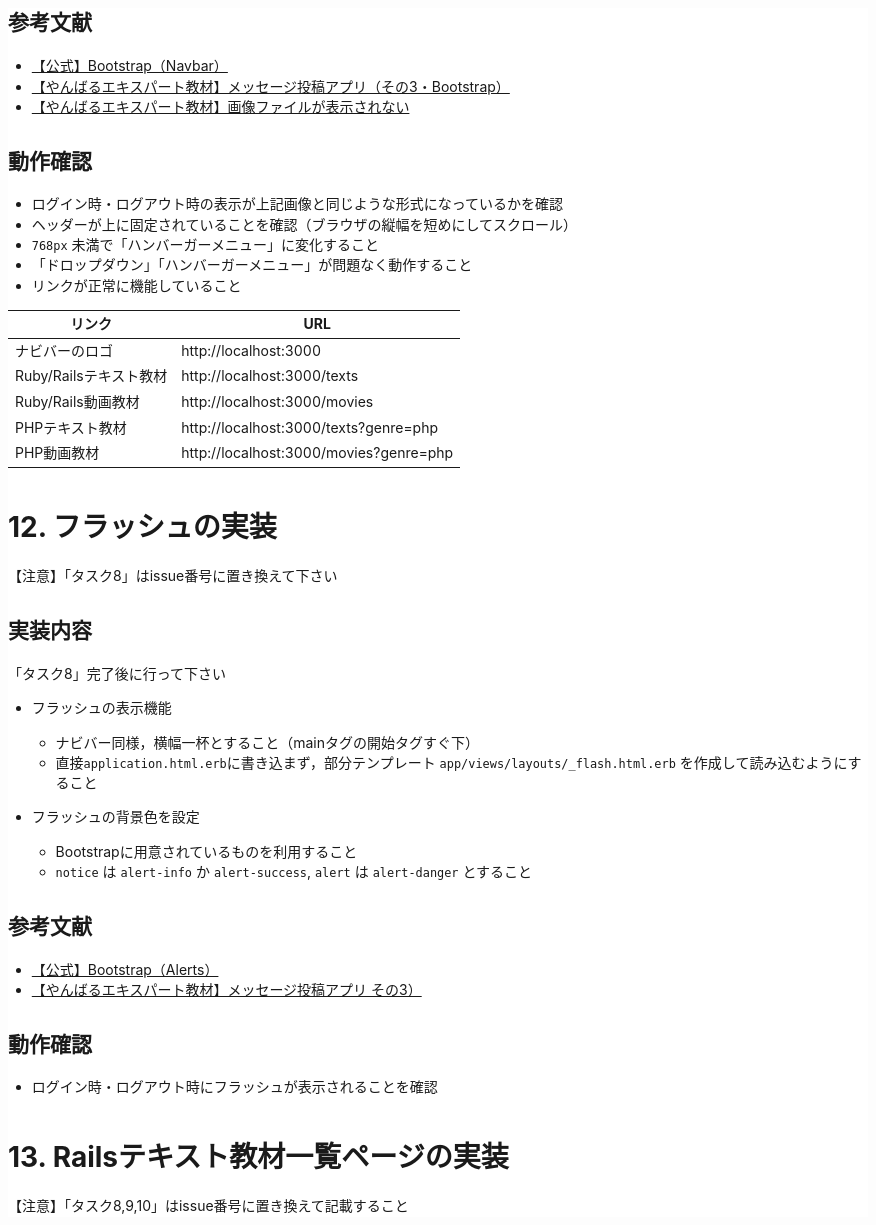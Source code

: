 ## 参考文献

- [【公式】Bootstrap（Navbar）](https://getbootstrap.jp/docs/4.5/components/navbar/)
- [【やんばるエキスパート教材】メッセージ投稿アプリ（その3・Bootstrap）](https://www.yanbaru-code.com/texts/271)
- [【やんばるエキスパート教材】画像ファイルが表示されない](https://www.yanbaru-code.com/questions/59)

## 動作確認

- ログイン時・ログアウト時の表示が上記画像と同じような形式になっているかを確認
- ヘッダーが上に固定されていることを確認（ブラウザの縦幅を短めにしてスクロール）
- `768px` 未満で「ハンバーガーメニュー」に変化すること
- 「ドロップダウン」「ハンバーガーメニュー」が問題なく動作すること
- リンクが正常に機能していること

リンク                | URL
-------------------|---------------------------------------
ナビバーのロゴ            | http://localhost:3000
Ruby/Railsテキスト教材 | http://localhost:3000/texts
Ruby/Rails動画教材 | http://localhost:3000/movies
PHPテキスト教材        | http://localhost:3000/texts?genre=php
PHP動画教材        | http://localhost:3000/movies?genre=php

# 12. フラッシュの実装

【注意】「タスク8」はissue番号に置き換えて下さい

## 実装内容

「タスク8」完了後に行って下さい

- フラッシュの表示機能
  - ナビバー同様，横幅一杯とすること（mainタグの開始タグすぐ下）
  - 直接`application.html.erb`に書き込まず，部分テンプレート `app/views/layouts/_flash.html.erb` を作成して読み込むようにすること

- フラッシュの背景色を設定
  - Bootstrapに用意されているものを利用すること
  - `notice` は `alert-info` か `alert-success`, `alert` は `alert-danger` とすること

## 参考文献

- [【公式】Bootstrap（Alerts）](https://getbootstrap.jp/docs/4.5/components/alerts/)
- [【やんばるエキスパート教材】メッセージ投稿アプリ その3）](https://www.yanbaru-code.com/texts/271)

## 動作確認

- ログイン時・ログアウト時にフラッシュが表示されることを確認

# 13. Railsテキスト教材一覧ページの実装

【注意】「タスク8,9,10」はissue番号に置き換えて記載すること
